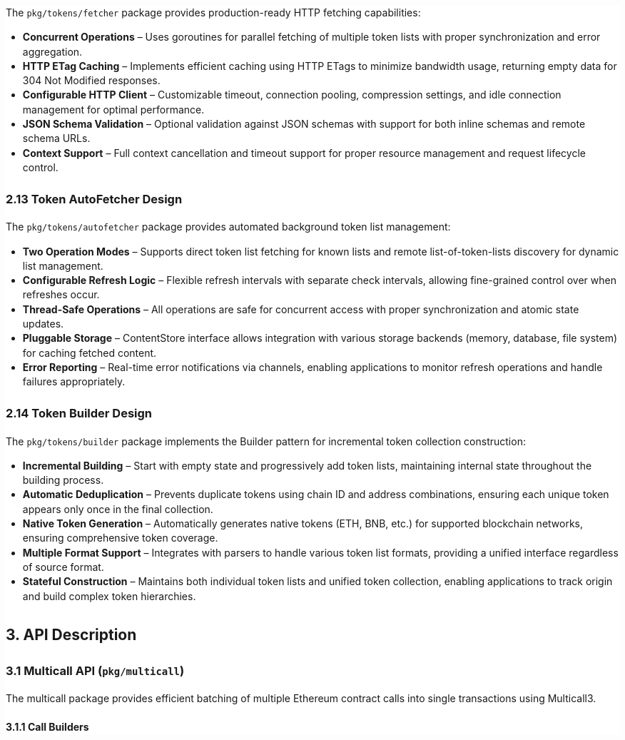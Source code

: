The `pkg/tokens/fetcher` package provides production-ready HTTP fetching capabilities:

- **Concurrent Operations** – Uses goroutines for parallel fetching of multiple token lists with proper synchronization and error aggregation.
- **HTTP ETag Caching** – Implements efficient caching using HTTP ETags to minimize bandwidth usage, returning empty data for 304 Not Modified responses.
- **Configurable HTTP Client** – Customizable timeout, connection pooling, compression settings, and idle connection management for optimal performance.
- **JSON Schema Validation** – Optional validation against JSON schemas with support for both inline schemas and remote schema URLs.
- **Context Support** – Full context cancellation and timeout support for proper resource management and request lifecycle control.

### 2.13 Token AutoFetcher Design

The `pkg/tokens/autofetcher` package provides automated background token list management:

- **Two Operation Modes** – Supports direct token list fetching for known lists and remote list-of-token-lists discovery for dynamic list management.
- **Configurable Refresh Logic** – Flexible refresh intervals with separate check intervals, allowing fine-grained control over when refreshes occur.
- **Thread-Safe Operations** – All operations are safe for concurrent access with proper synchronization and atomic state updates.
- **Pluggable Storage** – ContentStore interface allows integration with various storage backends (memory, database, file system) for caching fetched content.
- **Error Reporting** – Real-time error notifications via channels, enabling applications to monitor refresh operations and handle failures appropriately.

### 2.14 Token Builder Design

The `pkg/tokens/builder` package implements the Builder pattern for incremental token collection construction:

- **Incremental Building** – Start with empty state and progressively add token lists, maintaining internal state throughout the building process.
- **Automatic Deduplication** – Prevents duplicate tokens using chain ID and address combinations, ensuring each unique token appears only once in the final collection.
- **Native Token Generation** – Automatically generates native tokens (ETH, BNB, etc.) for supported blockchain networks, ensuring comprehensive token coverage.
- **Multiple Format Support** – Integrates with parsers to handle various token list formats, providing a unified interface regardless of source format.
- **Stateful Construction** – Maintains both individual token lists and unified token collection, enabling applications to track origin and build complex token hierarchies.

## 3. API Description

### 3.1 Multicall API (`pkg/multicall`)

The multicall package provides efficient batching of multiple Ethereum contract calls into single transactions using Multicall3.

#### 3.1.1 Call Builders
